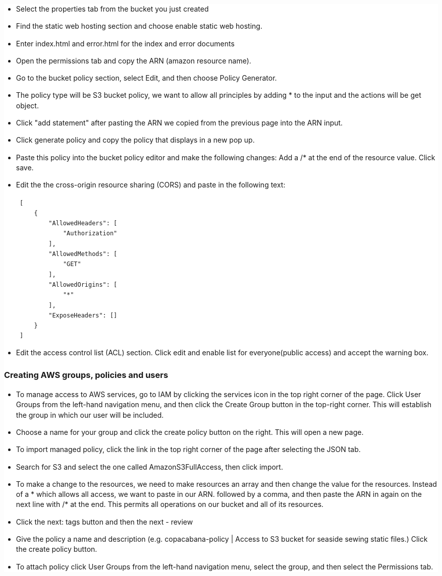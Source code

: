 - Select the properties tab from the bucket you just created
- Find the static web hosting section and choose enable static web hosting.
- Enter index.html and error.html for the index and error documents
- Open the permissions tab and copy the ARN (amazon resource name).
- Go to the bucket policy section, select Edit, and then choose Policy Generator.
- The policy type will be S3 bucket policy, we want to allow all principles by adding * to the input and the actions will be get object.
- Click "add statement" after pasting the ARN we copied from the previous page into the ARN input.
- Click generate policy and copy the policy that displays in a new pop up.
- Paste this policy into the bucket policy editor and make the following changes: Add a /* at the end of the resource value. Click save.
-  Edit the the cross-origin resource sharing (CORS) and paste in the following text:

        [
            {
                "AllowedHeaders": [
                    "Authorization"
                ],
                "AllowedMethods": [
                    "GET"
                ],
                "AllowedOrigins": [
                    "*"
                ],
                "ExposeHeaders": []
            }
        ]
- Edit the access control list (ACL) section. Click edit and enable list for everyone(public access) and accept the warning box.

### Creating AWS groups, policies and users

- To manage access to AWS services, go to IAM by clicking the services icon in the top right corner of the page. Click User Groups from the left-hand navigation menu, and then click the Create Group button in the top-right corner. This will establish the group in which our user will be included. 

- Choose a name for your group and click the create policy button on the right. This will open a new page.

- To import managed policy, click the link in the top right corner of the page after selecting the JSON tab.

- Search for S3 and select the one called AmazonS3FullAccess, then click import.
- To make a change to the resources, we need to make resources an array and then change the value for the resources. Instead of a * which allows all access, we want to paste in our ARN. followed by a comma, and then paste the ARN in again on the next line with /* at the end. This permits all operations on our bucket and all of its resources.

- Click the next: tags button and then the next - review

- Give the policy a name and description (e.g. copacabana-policy | Access to S3 bucket for seaside sewing static files.) Click the create policy button.

- To attach policy click User Groups from the left-hand navigation menu, select the group, and then select the Permissions tab.

